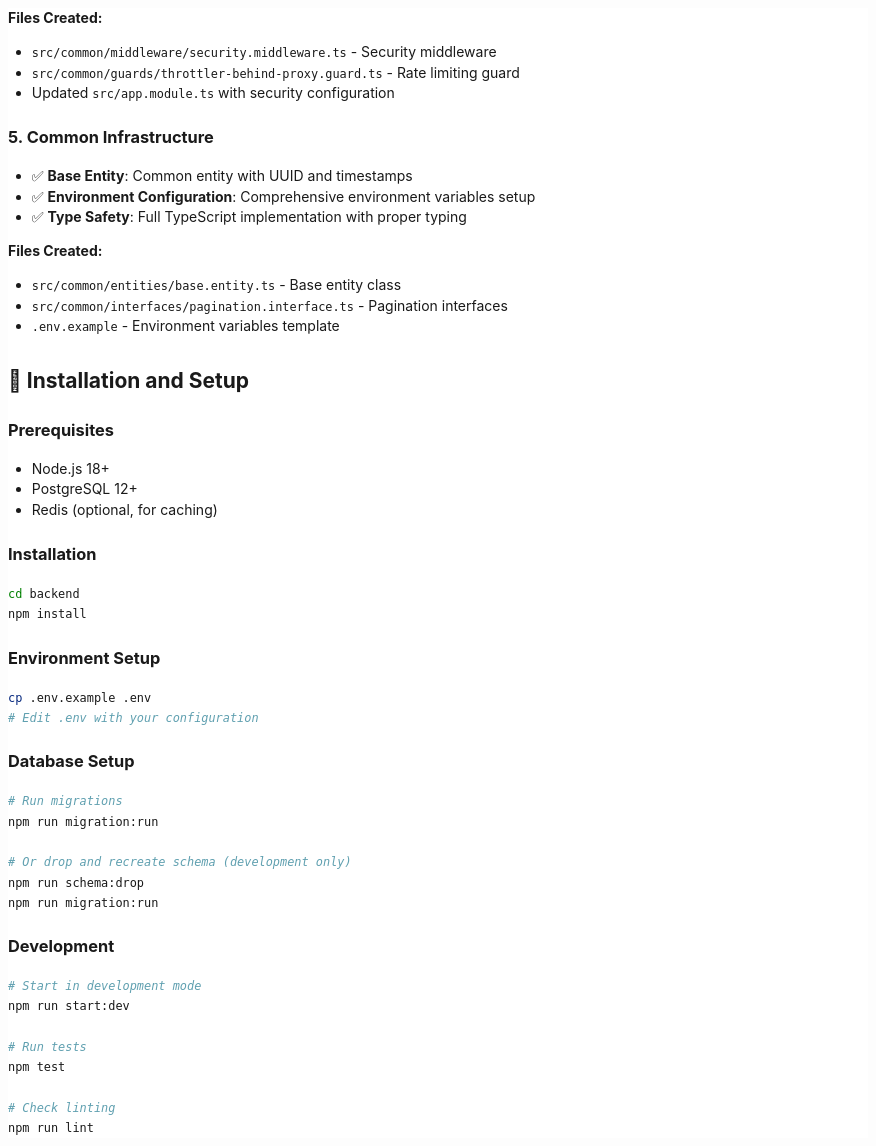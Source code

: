 **Files Created:**
- `src/common/middleware/security.middleware.ts` - Security middleware
- `src/common/guards/throttler-behind-proxy.guard.ts` - Rate limiting guard
- Updated `src/app.module.ts` with security configuration

### 5. Common Infrastructure
- ✅ **Base Entity**: Common entity with UUID and timestamps
- ✅ **Environment Configuration**: Comprehensive environment variables setup
- ✅ **Type Safety**: Full TypeScript implementation with proper typing

**Files Created:**
- `src/common/entities/base.entity.ts` - Base entity class
- `src/common/interfaces/pagination.interface.ts` - Pagination interfaces
- `.env.example` - Environment variables template

## 🔧 Installation and Setup

### Prerequisites
- Node.js 18+ 
- PostgreSQL 12+
- Redis (optional, for caching)

### Installation
```bash
cd backend
npm install
```

### Environment Setup
```bash
cp .env.example .env
# Edit .env with your configuration
```

### Database Setup
```bash
# Run migrations
npm run migration:run

# Or drop and recreate schema (development only)
npm run schema:drop
npm run migration:run
```

### Development
```bash
# Start in development mode
npm run start:dev

# Run tests
npm test

# Check linting
npm run lint
```
